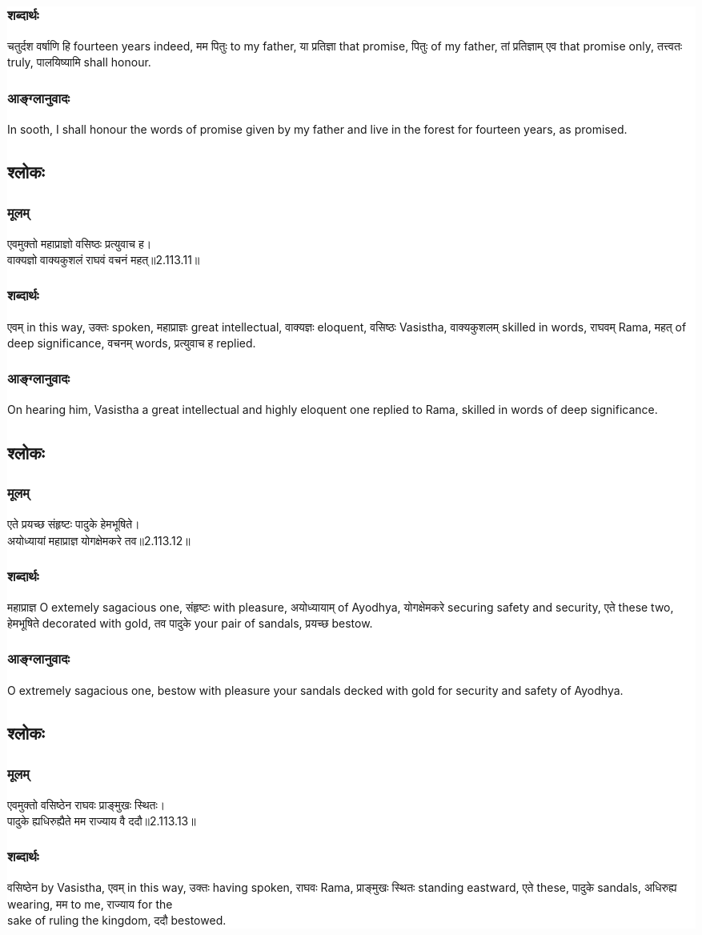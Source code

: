 ### शब्दार्थः
चतुर्दश वर्षाणि हि fourteen years indeed, मम पितुः to my father, या प्रतिज्ञा that promise, पितुः of my father, तां प्रतिज्ञाम् एव that promise only, तत्त्वतः truly, पालयिष्यामि shall honour.

### आङ्ग्लानुवादः
In sooth, I shall honour the words of promise given by my father and live in the forest for fourteen years, as promised.



## श्लोकः
### मूलम्
एवमुक्तो महाप्राज्ञो वसिष्ठः प्रत्युवाच ह।  
वाक्यज्ञो वाक्यकुशलं राघवं वचनं महत्॥2.113.11॥

### शब्दार्थः
एवम् in this way, उक्तः spoken, महाप्राज्ञः great intellectual, वाक्यज्ञः eloquent, वसिष्ठः Vasistha, वाक्यकुशलम् skilled in words, राघवम् Rama, महत् of deep significance, वचनम् words, प्रत्युवाच ह replied.

### आङ्ग्लानुवादः
On hearing him, Vasistha a great intellectual and highly eloquent one replied to Rama, skilled in words of deep significance.



## श्लोकः
### मूलम्
एते प्रयच्छ संहृष्टः पादुके हेमभूषिते।  
अयोध्यायां महाप्राज्ञ योगक्षेमकरे तव॥2.113.12॥

### शब्दार्थः
महाप्राज्ञ O extemely sagacious one, संहृष्टः with pleasure, अयोध्यायाम् of Ayodhya, योगक्षेमकरे securing safety and security, एते these two, हेमभूषिते decorated with gold, तव पादुके your pair of sandals, प्रयच्छ bestow.

### आङ्ग्लानुवादः
O extremely sagacious one, bestow with pleasure your sandals decked with gold for security and safety of Ayodhya.



## श्लोकः
### मूलम्
एवमुक्तो वसिष्ठेन राघवः प्राङ्मुखः स्थितः।  
पादुके ह्यधिरुह्यैते मम राज्याय वै ददौ॥2.113.13॥

### शब्दार्थः
वसिष्ठेन by Vasistha, एवम् in this way, उक्तः having  spoken, राघवः Rama, प्राङ्मुखः स्थितः standing eastward, एते these, पादुके sandals, अधिरुह्य wearing, मम to me, राज्याय for the  
sake of ruling the kingdom, ददौ bestowed.
